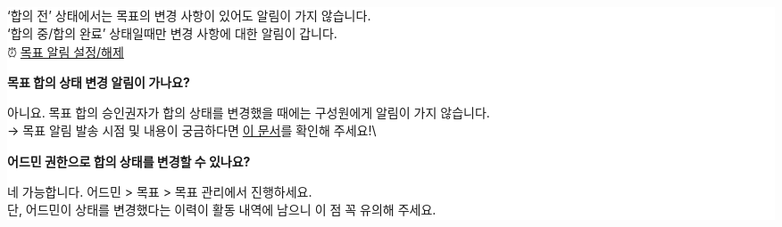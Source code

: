 ‘합의 전’ 상태에서는 목표의 변경 사항이 있어도 알림이 가지 않습니다.\
‘합의 중/합의 완료’ 상태일때만 변경 사항에 대한 알림이 갑니다.\
⏰ [목표 알림 설정/해제\
](../../member/goals.md#1-9)

**목표 합의 상태 변경 알림이 가나요?**

아니요. 목표 합의 승인권자가 합의 상태를 변경했을 때에는 구성원에게 알림이 가지 않습니다.\
→ 목표 알림 발송 시점 및 내용이 궁금하다면 [이 문서](../../member/goals.md#1-10)를 확인해 주세요!\


**어드민 권한으로 합의 상태를 변경할 수 있나요?**

네 가능합니다. 어드민 > 목표 > 목표 관리에서 진행하세요.\
단, 어드민이 상태를 변경했다는 이력이 활동 내역에 남으니 이 점 꼭 유의해 주세요.
